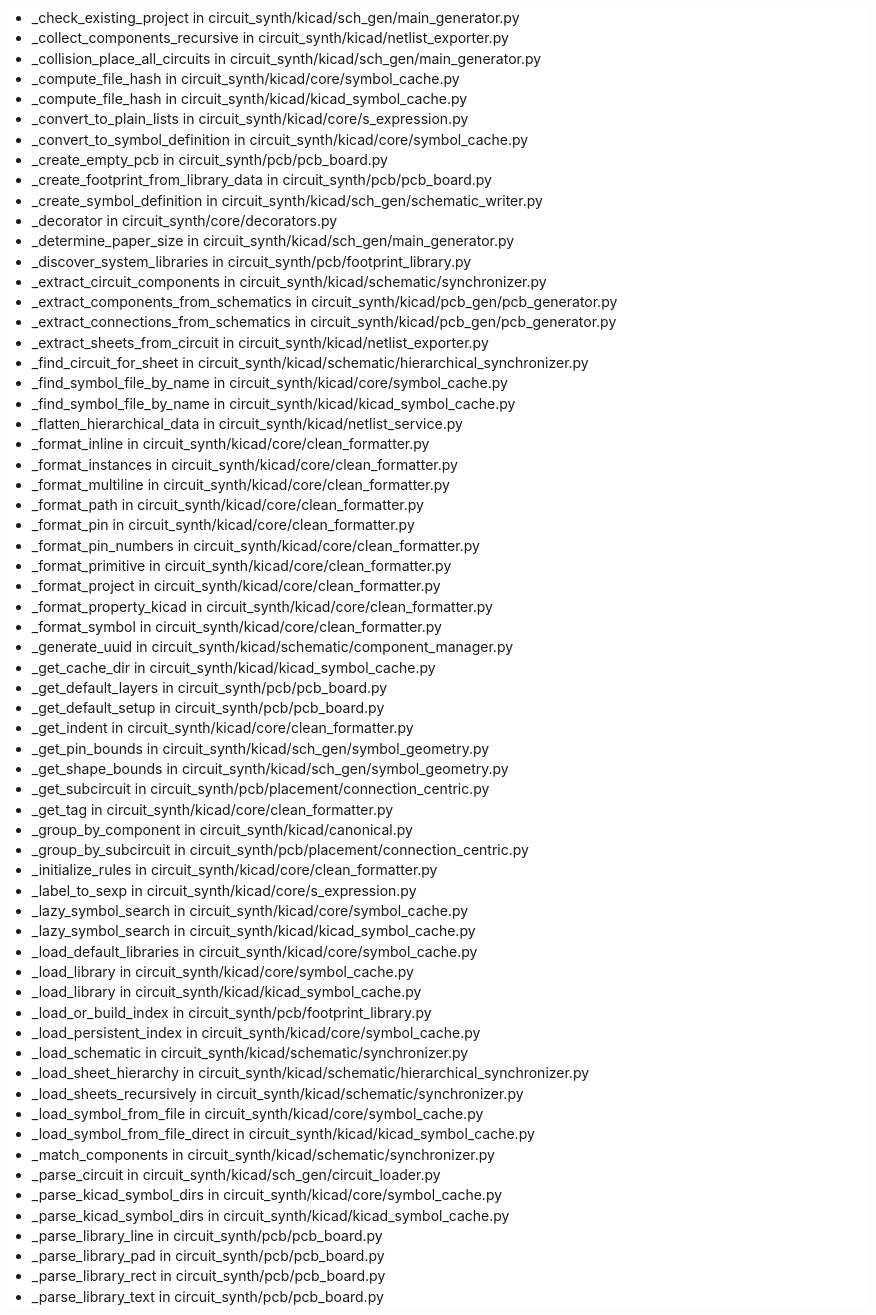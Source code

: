 - _check_existing_project in circuit_synth/kicad/sch_gen/main_generator.py
- _collect_components_recursive in circuit_synth/kicad/netlist_exporter.py
- _collision_place_all_circuits in circuit_synth/kicad/sch_gen/main_generator.py
- _compute_file_hash in circuit_synth/kicad/core/symbol_cache.py
- _compute_file_hash in circuit_synth/kicad/kicad_symbol_cache.py
- _convert_to_plain_lists in circuit_synth/kicad/core/s_expression.py
- _convert_to_symbol_definition in circuit_synth/kicad/core/symbol_cache.py
- _create_empty_pcb in circuit_synth/pcb/pcb_board.py
- _create_footprint_from_library_data in circuit_synth/pcb/pcb_board.py
- _create_symbol_definition in circuit_synth/kicad/sch_gen/schematic_writer.py
- _decorator in circuit_synth/core/decorators.py
- _determine_paper_size in circuit_synth/kicad/sch_gen/main_generator.py
- _discover_system_libraries in circuit_synth/pcb/footprint_library.py
- _extract_circuit_components in circuit_synth/kicad/schematic/synchronizer.py
- _extract_components_from_schematics in circuit_synth/kicad/pcb_gen/pcb_generator.py
- _extract_connections_from_schematics in circuit_synth/kicad/pcb_gen/pcb_generator.py
- _extract_sheets_from_circuit in circuit_synth/kicad/netlist_exporter.py
- _find_circuit_for_sheet in circuit_synth/kicad/schematic/hierarchical_synchronizer.py
- _find_symbol_file_by_name in circuit_synth/kicad/core/symbol_cache.py
- _find_symbol_file_by_name in circuit_synth/kicad/kicad_symbol_cache.py
- _flatten_hierarchical_data in circuit_synth/kicad/netlist_service.py
- _format_inline in circuit_synth/kicad/core/clean_formatter.py
- _format_instances in circuit_synth/kicad/core/clean_formatter.py
- _format_multiline in circuit_synth/kicad/core/clean_formatter.py
- _format_path in circuit_synth/kicad/core/clean_formatter.py
- _format_pin in circuit_synth/kicad/core/clean_formatter.py
- _format_pin_numbers in circuit_synth/kicad/core/clean_formatter.py
- _format_primitive in circuit_synth/kicad/core/clean_formatter.py
- _format_project in circuit_synth/kicad/core/clean_formatter.py
- _format_property_kicad in circuit_synth/kicad/core/clean_formatter.py
- _format_symbol in circuit_synth/kicad/core/clean_formatter.py
- _generate_uuid in circuit_synth/kicad/schematic/component_manager.py
- _get_cache_dir in circuit_synth/kicad/kicad_symbol_cache.py
- _get_default_layers in circuit_synth/pcb/pcb_board.py
- _get_default_setup in circuit_synth/pcb/pcb_board.py
- _get_indent in circuit_synth/kicad/core/clean_formatter.py
- _get_pin_bounds in circuit_synth/kicad/sch_gen/symbol_geometry.py
- _get_shape_bounds in circuit_synth/kicad/sch_gen/symbol_geometry.py
- _get_subcircuit in circuit_synth/pcb/placement/connection_centric.py
- _get_tag in circuit_synth/kicad/core/clean_formatter.py
- _group_by_component in circuit_synth/kicad/canonical.py
- _group_by_subcircuit in circuit_synth/pcb/placement/connection_centric.py
- _initialize_rules in circuit_synth/kicad/core/clean_formatter.py
- _label_to_sexp in circuit_synth/kicad/core/s_expression.py
- _lazy_symbol_search in circuit_synth/kicad/core/symbol_cache.py
- _lazy_symbol_search in circuit_synth/kicad/kicad_symbol_cache.py
- _load_default_libraries in circuit_synth/kicad/core/symbol_cache.py
- _load_library in circuit_synth/kicad/core/symbol_cache.py
- _load_library in circuit_synth/kicad/kicad_symbol_cache.py
- _load_or_build_index in circuit_synth/pcb/footprint_library.py
- _load_persistent_index in circuit_synth/kicad/core/symbol_cache.py
- _load_schematic in circuit_synth/kicad/schematic/synchronizer.py
- _load_sheet_hierarchy in circuit_synth/kicad/schematic/hierarchical_synchronizer.py
- _load_sheets_recursively in circuit_synth/kicad/schematic/synchronizer.py
- _load_symbol_from_file in circuit_synth/kicad/core/symbol_cache.py
- _load_symbol_from_file_direct in circuit_synth/kicad/kicad_symbol_cache.py
- _match_components in circuit_synth/kicad/schematic/synchronizer.py
- _parse_circuit in circuit_synth/kicad/sch_gen/circuit_loader.py
- _parse_kicad_symbol_dirs in circuit_synth/kicad/core/symbol_cache.py
- _parse_kicad_symbol_dirs in circuit_synth/kicad/kicad_symbol_cache.py
- _parse_library_line in circuit_synth/pcb/pcb_board.py
- _parse_library_pad in circuit_synth/pcb/pcb_board.py
- _parse_library_rect in circuit_synth/pcb/pcb_board.py
- _parse_library_text in circuit_synth/pcb/pcb_board.py